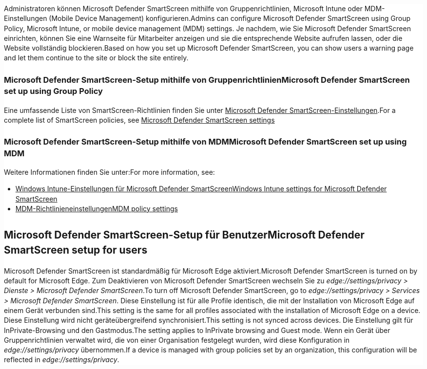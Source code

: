 <span data-ttu-id="d1dff-166">Administratoren können Microsoft Defender SmartScreen mithilfe von Gruppenrichtlinien, Microsoft Intune oder MDM-Einstellungen (Mobile Device Management) konfigurieren.</span><span class="sxs-lookup"><span data-stu-id="d1dff-166">Admins can configure Microsoft Defender SmartScreen using Group Policy, Microsoft Intune, or mobile device management (MDM) settings.</span></span> <span data-ttu-id="d1dff-167">Je nachdem, wie Sie Microsoft Defender SmartScreen einrichten, können Sie eine Warnseite für Mitarbeiter anzeigen und sie die entsprechende Website aufrufen lassen, oder die Website vollständig blockieren.</span><span class="sxs-lookup"><span data-stu-id="d1dff-167">Based on how you set up Microsoft Defender SmartScreen, you can show users a warning page and let them continue to the site or block the site entirely.</span></span>

### <span data-ttu-id="d1dff-168">Microsoft Defender SmartScreen-Setup mithilfe von Gruppenrichtlinien</span><span class="sxs-lookup"><span data-stu-id="d1dff-168">Microsoft Defender SmartScreen set up using Group Policy</span></span>

<span data-ttu-id="d1dff-169">Eine umfassende Liste von SmartScreen-Richtlinien finden Sie unter [Microsoft Defender SmartScreen-Einstellungen](https://docs.microsoft.com/DeployEdge/microsoft-edge-policies#smartscreen-settings).</span><span class="sxs-lookup"><span data-stu-id="d1dff-169">For a complete list of SmartScreen policies, see [Microsoft Defender SmartScreen settings](https://docs.microsoft.com/DeployEdge/microsoft-edge-policies#smartscreen-settings)</span></span>

### <span data-ttu-id="d1dff-170">Microsoft Defender SmartScreen-Setup mithilfe von MDM</span><span class="sxs-lookup"><span data-stu-id="d1dff-170">Microsoft Defender SmartScreen set up using MDM</span></span>

<span data-ttu-id="d1dff-171">Weitere Informationen finden Sie unter:</span><span class="sxs-lookup"><span data-stu-id="d1dff-171">For more information, see:</span></span>

- [<span data-ttu-id="d1dff-172">Windows Intune-Einstellungen für Microsoft Defender SmartScreen</span><span class="sxs-lookup"><span data-stu-id="d1dff-172">Windows Intune settings for Microsoft Defender SmartScreen</span></span>](https://docs.microsoft.com/mem/intune/protect/endpoint-protection-windows-10#windows-defender-smartscreen-settings)
- [<span data-ttu-id="d1dff-173">MDM-Richtlinieneinstellungen</span><span class="sxs-lookup"><span data-stu-id="d1dff-173">MDM policy settings</span></span>](https://docs.microsoft.com/mem/intune/protect/endpoint-protection-windows-10#windows-defender-smartscreen-settings)

## <span data-ttu-id="d1dff-174">Microsoft Defender SmartScreen-Setup für Benutzer</span><span class="sxs-lookup"><span data-stu-id="d1dff-174">Microsoft Defender SmartScreen setup for users</span></span>

<span data-ttu-id="d1dff-175">Microsoft Defender SmartScreen ist standardmäßig für Microsoft Edge aktiviert.</span><span class="sxs-lookup"><span data-stu-id="d1dff-175">Microsoft Defender SmartScreen is turned on by default for Microsoft Edge.</span></span> <span data-ttu-id="d1dff-176">Zum Deaktivieren von Microsoft Defender SmartScreen wechseln Sie zu *edge://settings/privacy > Dienste > Microsoft Defender SmartScreen*.</span><span class="sxs-lookup"><span data-stu-id="d1dff-176">To turn off Microsoft Defender SmartScreen, go to *edge://settings/privacy > Services > Microsoft Defender SmartScreen*.</span></span> <span data-ttu-id="d1dff-177">Diese Einstellung ist für alle Profile identisch, die mit der Installation von Microsoft Edge auf einem Gerät verbunden sind.</span><span class="sxs-lookup"><span data-stu-id="d1dff-177">This setting is the same for all profiles associated with the installation of Microsoft Edge on a device.</span></span> <span data-ttu-id="d1dff-178">Diese Einstellung wird nicht geräteübergreifend synchronisiert.</span><span class="sxs-lookup"><span data-stu-id="d1dff-178">This setting is not synced across devices.</span></span> <span data-ttu-id="d1dff-179">Die Einstellung gilt für InPrivate-Browsing und den Gastmodus.</span><span class="sxs-lookup"><span data-stu-id="d1dff-179">The setting applies to InPrivate browsing and Guest mode.</span></span> <span data-ttu-id="d1dff-180">Wenn ein Gerät über Gruppenrichtlinien verwaltet wird, die von einer Organisation festgelegt wurden, wird diese Konfiguration in *edge://settings/privacy* übernommen.</span><span class="sxs-lookup"><span data-stu-id="d1dff-180">If a device is managed with group policies set by an organization, this configuration will be reflected in *edge://settings/privacy*.</span></span>
